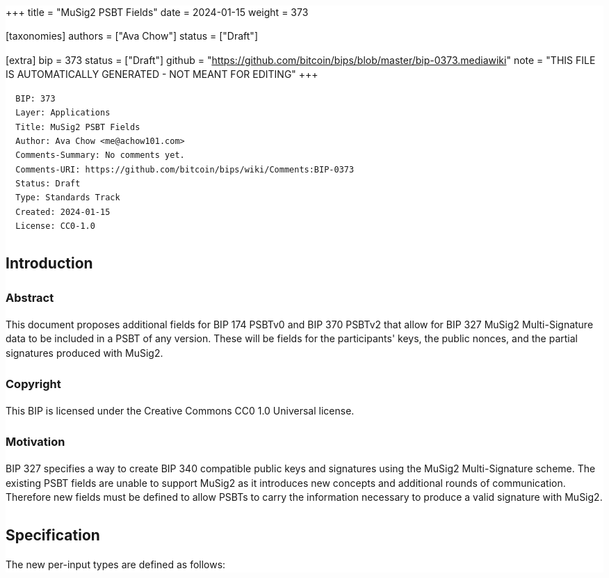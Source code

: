 
+++
title = "MuSig2 PSBT Fields"
date = 2024-01-15
weight = 373

[taxonomies]
authors = ["Ava Chow"]
status = ["Draft"]

[extra]
bip = 373
status = ["Draft"]
github = "https://github.com/bitcoin/bips/blob/master/bip-0373.mediawiki"
note = "THIS FILE IS AUTOMATICALLY GENERATED - NOT MEANT FOR EDITING"
+++

```
  BIP: 373
  Layer: Applications
  Title: MuSig2 PSBT Fields
  Author: Ava Chow <me@achow101.com>
  Comments-Summary: No comments yet.
  Comments-URI: https://github.com/bitcoin/bips/wiki/Comments:BIP-0373
  Status: Draft
  Type: Standards Track
  Created: 2024-01-15
  License: CC0-1.0
```

<h2>Introduction</h2>


<h3>Abstract</h3>


This document proposes additional fields for BIP 174 PSBTv0 and BIP 370 PSBTv2 that allow for BIP
327 MuSig2 Multi-Signature data to be included in a PSBT of any version. These will be fields for
the participants' keys, the public nonces, and the partial signatures produced with MuSig2.

<h3>Copyright</h3>


This BIP is licensed under the Creative Commons CC0 1.0 Universal license.

<h3>Motivation</h3>


BIP 327 specifies a way to create BIP 340 compatible public keys and signatures using the MuSig2
Multi-Signature scheme. The existing PSBT fields are unable to support MuSig2 as it introduces new
concepts and additional rounds of communication. Therefore new fields must be defined to allow PSBTs
to carry the information necessary to produce a valid signature with MuSig2.

<h2>Specification</h2>


The new per-input types are defined as follows:

